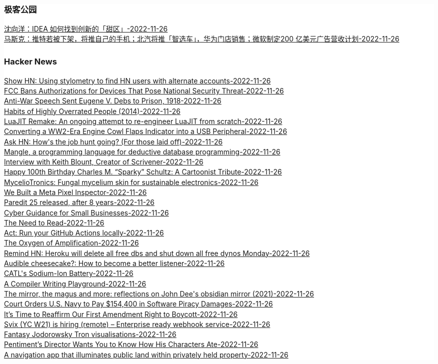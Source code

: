 

###  极客公园

<a target=_blank rel=nofollow href="http://www.geekpark.net/news/311794" >沈向洋：IDEA 如何找到创新的「甜区」-2022-11-26</a><br/><a target=_blank rel=nofollow href="http://www.geekpark.net/news/311793" >马斯克：推特若被下架，将推自己的手机；北汽将推「智选车」，华为门店销售；微软制定200 亿美元广告营收计划-2022-11-26</a><br/>



###  Hacker News

<a target=_blank rel=nofollow href="https://stylometry.net/" >Show HN: Using stylometry to find HN users with alternate accounts-2022-11-26</a><br/><a target=_blank rel=nofollow href="https://www.fcc.gov/document/fcc-bans-authorizations-devices-pose-national-security-threat" >FCC Bans Authorizations for Devices That Pose National Security Threat-2022-11-26</a><br/><a target=_blank rel=nofollow href="https://www.fifthestate.org/archive/360-spring-2003/a-1918-anti-war-speech-sent-eugene-v-debs-to-prison/" >Anti-War Speech Sent Eugene V. Debs to Prison, 1918-2022-11-26</a><br/><a target=_blank rel=nofollow href="https://daedtech.com/the-7-habits-of-highly-overrated-people/" >Habits of Highly Overrated People (2014)-2022-11-26</a><br/><a target=_blank rel=nofollow href="https://github.com/luajit-remake/luajit-remake" >LuaJIT Remake: An ongoing attempt to re-engineer LuaJIT from scratch-2022-11-26</a><br/><a target=_blank rel=nofollow href="https://bikerglen.com/blog/ww2-engine-cowl-flaps-indicator/" >Converting a WW2-Era Engine Cowl Flaps Indicator into a USB Peripheral-2022-11-26</a><br/><a target=_blank rel=nofollow href="https://news.ycombinator.com/item?id=33755531" >Ask HN: How's the job hunt going? (For those laid off)-2022-11-26</a><br/><a target=_blank rel=nofollow href="https://github.com/google/mangle" >Mangle, a programming language for deductive database programming-2022-11-26</a><br/><a target=_blank rel=nofollow href="https://syntopikon.substack.com/p/an-interview-with-keith-blount" >Interview with Keith Blount, Creator of Scrivener-2022-11-26</a><br/><a target=_blank rel=nofollow href="https://schulzmuseum.org/tribute/" >Happy 100th Birthday Charles M. “Sparky” Schultz: A Cartoonist Tribute-2022-11-26</a><br/><a target=_blank rel=nofollow href="https://www.science.org/doi/10.1126/sciadv.add7118" >MycelioTronics: Fungal mycelium skin for sustainable electronics-2022-11-26</a><br/><a target=_blank rel=nofollow href="https://themarkup.org/show-your-work/2022/04/28/how-we-built-a-meta-pixel-inspector" >We Built a Meta Pixel Inspector-2022-11-26</a><br/><a target=_blank rel=nofollow href="http://paredit.org/" >Paredit 25 released, after 8 years-2022-11-26</a><br/><a target=_blank rel=nofollow href="https://www.cisa.gov/small-business" >Cyber Guidance for Small Businesses-2022-11-26</a><br/><a target=_blank rel=nofollow href="http://paulgraham.com/read.html" >The Need to Read-2022-11-26</a><br/><a target=_blank rel=nofollow href="https://github.com/nektos/act" >Act: Run your GitHub Actions locally-2022-11-26</a><br/><a target=_blank rel=nofollow href="https://datasociety.net/library/oxygen-of-amplification/" >The Oxygen of Amplification-2022-11-26</a><br/><a target=_blank rel=nofollow href="https://news.ycombinator.com/item?id=33755651" >Remind HN: Heroku will delete all free dbs and shut down all free dynos Monday-2022-11-26</a><br/><a target=_blank rel=nofollow href="https://www.the-tls.co.uk/articles/this-is-what-it-sounds-like-susan-rogers-book-review-philip-ball/" >Audible cheesecake?: How to become a better listener-2022-11-26</a><br/><a target=_blank rel=nofollow href="https://medium.com/predict/catls-new-battery-will-cause-an-ev-revolution-f5ef3fd78dfd" >CATL's Sodium-Ion Battery-2022-11-26</a><br/><a target=_blank rel=nofollow href="https://www.i-programmer.info/news/90-tools/15901-a-compiler-writing-playground.html" >A Compiler Writing Playground-2022-11-26</a><br/><a target=_blank rel=nofollow href="https://www.cambridge.org/core/journals/antiquity/article/mirror-the-magus-and-more-reflections-on-john-dees-obsidian-mirror/38D4BFEA2CB9766973791029C2EE1289" >The mirror, the magus and more: reflections on John Dee's obsidian mirror (2021)-2022-11-26</a><br/><a target=_blank rel=nofollow href="https://torrentfreak.com/court-orders-u-s-navy-to-pay-154400-in-software-piracy-damages-221125/" >Court Orders U.S. Navy to Pay $154,400 in Software Piracy Damages-2022-11-26</a><br/><a target=_blank rel=nofollow href="https://www.aclu.org/news/free-speech/its-time-to-reaffirm-our-first-amendment-right-to-boycott" >It’s Time to Reaffirm Our First Amendment Right to Boycott-2022-11-26</a><br/><a target=_blank rel=nofollow href="https://www.svix.com/careers/" >Svix (YC W21) is hiring (remote) – Enterprise ready webhook service-2022-11-26</a><br/><a target=_blank rel=nofollow href="https://www.djfood.org/fantasy-jodorowsky-tron-visualisations-by-johnny-darrell" >Fantasy Jodorowsky Tron visualisations-2022-11-26</a><br/><a target=_blank rel=nofollow href="https://www.wired.com/story/pentiment-josh-sawyer-interview/" >Pentiment’s Director Wants You to Know How His Characters Ate-2022-11-26</a><br/><a target=_blank rel=nofollow href="https://www.nytimes.com/2022/11/26/business/hunting-wyoming-elk-mountain-access.html" >A navigation app that illuminates public land within privately held property-2022-11-26</a><br/>
